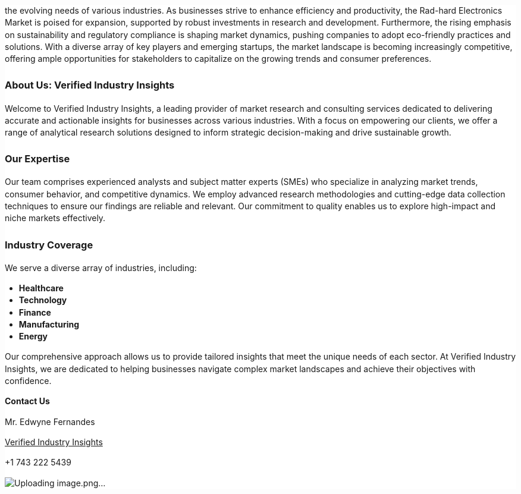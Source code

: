the evolving needs of various industries. As businesses strive to enhance efficiency and productivity, the Rad-hard Electronics Market is poised for expansion, supported by robust investments in research and development. Furthermore, the rising emphasis on sustainability and regulatory compliance is shaping market dynamics, pushing companies to adopt eco-friendly practices and solutions. With a diverse array of key players and emerging startups, the market landscape is becoming increasingly competitive, offering ample opportunities for stakeholders to capitalize on the growing trends and consumer preferences.</p><h3>About Us: Verified Industry Insights</h3><p>Welcome to Verified Industry Insights, a leading provider of market research and consulting services dedicated to delivering accurate and actionable insights for businesses across various industries. With a focus on empowering our clients, we offer a range of analytical research solutions designed to inform strategic decision-making and drive sustainable growth.</p><h3>Our Expertise</h3><p>Our team comprises experienced analysts and subject matter experts (SMEs) who specialize in analyzing market trends, consumer behavior, and competitive dynamics. We employ advanced research methodologies and cutting-edge data collection techniques to ensure our findings are reliable and relevant. Our commitment to quality enables us to explore high-impact and niche markets effectively.</p><h3>Industry Coverage</h3><p>We serve a diverse array of industries, including:</p><ul><li><strong>Healthcare</strong></li><li><strong>Technology</strong></li><li><strong>Finance</strong></li><li><strong>Manufacturing</strong></li><li><strong>Energy</strong></li></ul><p>Our comprehensive approach allows us to provide tailored insights that meet the unique needs of each sector. At Verified Industry Insights, we are dedicated to helping businesses navigate complex market landscapes and achieve their objectives with confidence.</p><p><strong>Contact Us</strong></p><p>Mr. Edwyne Fernandes</p><p><a href="https://www.verifiedindustryinsights.com/">Verified Industry Insights</a></p><p>+1 743 222 5439</p>
![Uploading image.png…]()
